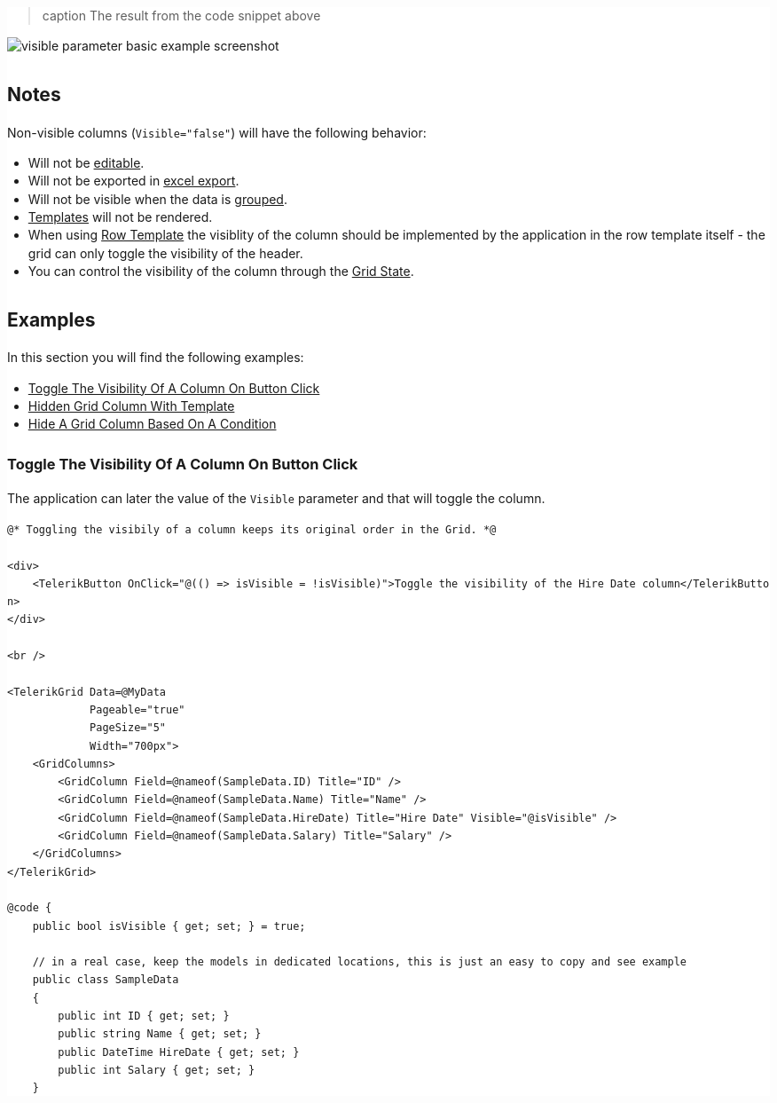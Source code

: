 >caption The result from the code snippet above

![visible parameter basic example screenshot](images/visible-parameter-basic-example.png)

## Notes

Non-visible columns (`Visible="false"`) will have the following behavior:

* Will not be [editable](slug:grid-editing-overview).
* Will not be exported in [excel export](slug:grid-export-excel).
* Will not be visible when the data is [grouped](slug:components/grid/features/grouping).
* [Templates](slug:components/grid/features/templates) will not be rendered.
* When using [Row Template](slug:grid-templates-row) the visiblity of the column should be implemented by the application in the row template itself - the grid can only toggle the visibility of the header.
* You can control the visibility of the column through the [Grid State](slug:grid-state).

## Examples

In this section you will find the following examples:

* [Toggle The Visibility Of A Column On Button Click](#toggle-the-visibility-of-a-column-on-button-click)
* [Hidden Grid Column With Template](#hidden-grid-column-with-template)
* [Hide A Grid Column Based On A Condition](#hide-a-grid-column-based-on-a-condition)

### Toggle The Visibility Of A Column On Button Click

The application can later the value of the `Visible` parameter and that will toggle the column.

````RAZOR
@* Toggling the visibily of a column keeps its original order in the Grid. *@

<div>
    <TelerikButton OnClick="@(() => isVisible = !isVisible)">Toggle the visibility of the Hire Date column</TelerikButton>
</div>

<br />

<TelerikGrid Data=@MyData
             Pageable="true"
             PageSize="5"
             Width="700px">
    <GridColumns>
        <GridColumn Field=@nameof(SampleData.ID) Title="ID" />
        <GridColumn Field=@nameof(SampleData.Name) Title="Name" />
        <GridColumn Field=@nameof(SampleData.HireDate) Title="Hire Date" Visible="@isVisible" />
        <GridColumn Field=@nameof(SampleData.Salary) Title="Salary" />
    </GridColumns>
</TelerikGrid>

@code {
    public bool isVisible { get; set; } = true;

    // in a real case, keep the models in dedicated locations, this is just an easy to copy and see example
    public class SampleData
    {
        public int ID { get; set; }
        public string Name { get; set; }
        public DateTime HireDate { get; set; }
        public int Salary { get; set; }
    }

````